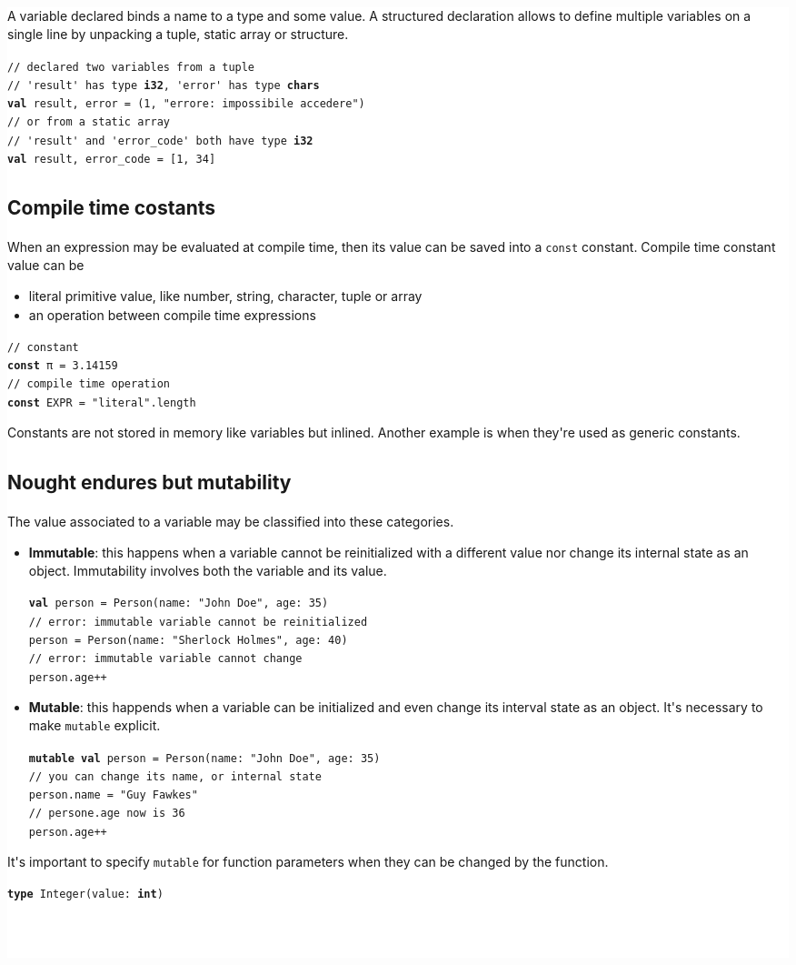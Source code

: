 A variable declared binds a name to a type and some value. A structured declaration allows to define multiple variables on a single line by unpacking a tuple, static array or structure.

<pre><code>// declared two variables from a tuple
// 'result' has type <b>i32</b>, 'error' has type <b>chars</b>
<b>val</b> result, error = (1, "errore: impossibile accedere")
// or from a static array
// 'result' and 'error_code' both have type <b>i32</b>
<b>val</b> result, error_code = [1, 34] 
</code></pre>

## Compile time costants <a name="compile-time-constant"></a>
When an expression may be evaluated at compile time, then its value can be saved into a `const` constant. Compile time constant value can be
+ literal primitive value, like number, string, character, tuple or array
+ an operation between compile time expressions

<pre><code>// constant
<b>const</b> π = 3.14159
// compile time operation
<b>const</b> EXPR = "literal".length
</code></pre>

Constants are not stored in memory like variables but inlined. Another example is when they're used as generic constants.

## Nought endures but mutability <a name="mutability"></a>
The value associated to a variable may be classified into these categories.

+ **Immutable**: this happens when a variable cannot be reinitialized with a different value nor change its internal state as an object. Immutability involves both the variable and its value.

  <pre><code><b>val</b> person = Person(name: "John Doe", age: 35)
  // error: immutable variable cannot be reinitialized
  person = Person(name: "Sherlock Holmes", age: 40)
  // error: immutable variable cannot change
  person.age++
  </code></pre>

+ **Mutable**: this happends when a variable can be initialized and even change its interval state as an object. It's necessary to make `mutable` explicit.

  <pre><code><b>mutable val</b> person = Person(name: "John Doe", age: 35)
  // you can change its name, or internal state
  person.name = "Guy Fawkes"
  // persone.age now is 36
  person.age++
  </code></pre>

It's important to specify `mutable` for function parameters when they can be changed by the function.

<pre><code><b>type</b> Integer(value: <b>int</b>)
